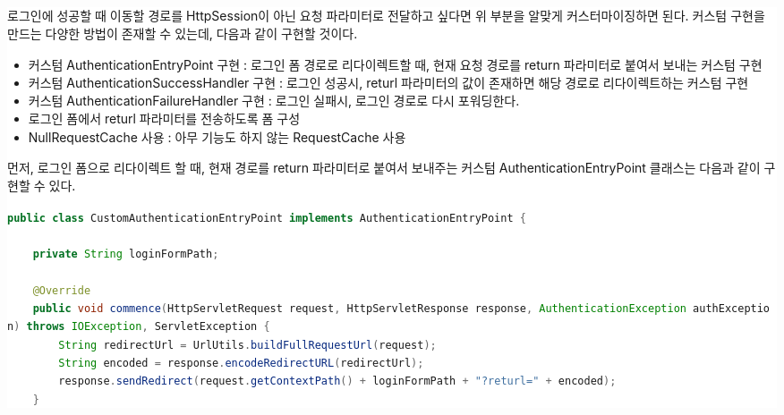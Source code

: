 로그인에 성공할 때 이동할 경로를 HttpSession이 아닌 요청 파라미터로 전달하고 싶다면 위 부분을 알맞게 커스터마이징하면 된다. 커스텀 구현을 만드는 다양한 방법이 존재할 수 있는데, 다음과 같이 구현할 것이다.  

+ 커스텀 AuthenticationEntryPoint 구현 : 로그인 폼 경로로 리다이렉트할 때, 현재 요청 경로를 return 파라미터로 붙여서 보내는 커스텀 구현
+ 커스텀 AuthenticationSuccessHandler 구현 : 로그인 성공시, returl 파라미터의 값이 존재하면 해당 경로로 리다이렉트하는 커스텀 구현
+ 커스텀 AuthenticationFailureHandler 구현 : 로그인 실패시, 로그인 경로로 다시 포워딩한다.  
+ 로그인 폼에서 returl 파라미터를 전송하도록 폼 구성
+ NullRequestCache 사용 : 아무 기능도 하지 않는 RequestCache 사용  

먼저, 로그인 폼으로 리다이렉트 할 때, 현재 경로를 return 파라미터로 붙여서 보내주는 커스텀 AuthenticationEntryPoint 클래스는 다음과 같이 구현할 수 있다.  

```java
public class CustomAuthenticationEntryPoint implements AuthenticationEntryPoint {
	
	private String loginFormPath;

	@Override
	public void commence(HttpServletRequest request, HttpServletResponse response, AuthenticationException authException) throws IOException, ServletException {
		String redirectUrl = UrlUtils.buildFullRequestUrl(request);
		String encoded = response.encodeRedirectURL(redirectUrl);
		response.sendRedirect(request.getContextPath() + loginFormPath + "?returl=" + encoded);
	}

